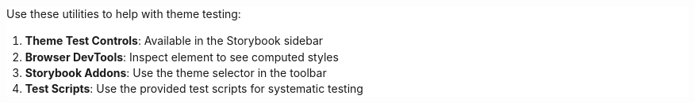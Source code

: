 Use these utilities to help with theme testing:

1. **Theme Test Controls**: Available in the Storybook sidebar
2. **Browser DevTools**: Inspect element to see computed styles
3. **Storybook Addons**: Use the theme selector in the toolbar
4. **Test Scripts**: Use the provided test scripts for systematic testing 